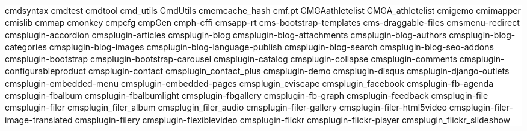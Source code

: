 cmdsyntax
cmdtest
cmdtool
cmd_utils
CmdUtils
cmemcache_hash
cmf.pt
CMGAathletelist
CMGA_athletelist
cmigemo
cmimapper
cmislib
cmmap
cmonkey
cmpcfg
cmpGen
cmph-cffi
cmsapp-rt
cms-bootstrap-templates
cms-draggable-files
cmsmenu-redirect
cmsplugin-accordion
cmsplugin-articles
cmsplugin-blog
cmsplugin-blog-attachments
cmsplugin-blog-authors
cmsplugin-blog-categories
cmsplugin-blog-images
cmsplugin-blog-language-publish
cmsplugin-blog-search
cmsplugin-blog-seo-addons
cmsplugin-bootstrap
cmsplugin-bootstrap-carousel
cmsplugin-catalog
cmsplugin-collapse
cmsplugin-comments
cmsplugin-configurableproduct
cmsplugin-contact
cmsplugin_contact_plus
cmsplugin-demo
cmsplugin-disqus
cmsplugin-django-outlets
cmsplugin-embedded-menu
cmsplugin-embedded-pages
cmsplugin_eviscape
cmsplugin_facebook
cmsplugin-fb-agenda
cmsplugin-fbalbum
cmsplugin-fbalbumlight
cmsplugin-fbgallery
cmsplugin-fb-graph
cmsplugin-feedback
cmsplugin-file
cmsplugin-filer
cmsplugin_filer_album
cmsplugin_filer_audio
cmsplugin-filer-gallery
cmsplugin-filer-html5video
cmsplugin-filer-image-translated
cmsplugin-filery
cmsplugin-flexiblevideo
cmsplugin-flickr
cmsplugin-flickr-player
cmsplugin_flickr_slideshow